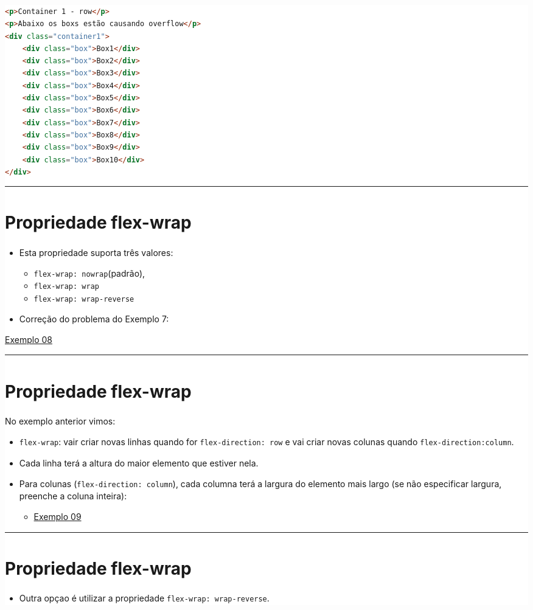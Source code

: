 ```html
<p>Container 1 - row</p>
<p>Abaixo os boxs estão causando overflow</p>
<div class="container1">
    <div class="box">Box1</div>
    <div class="box">Box2</div>
    <div class="box">Box3</div>
    <div class="box">Box4</div>
    <div class="box">Box5</div>
    <div class="box">Box6</div>
    <div class="box">Box7</div>
    <div class="box">Box8</div>
    <div class="box">Box9</div>
    <div class="box">Box10</div>
</div>
```

--- 
# Propriedade flex-wrap

- Esta propriedade suporta três valores:
  - `flex-wrap: nowrap`(padrão), 
  - `flex-wrap: wrap`
  - `flex-wrap: wrap-reverse`


- Correção do problema do Exemplo 7:

[Exemplo 08](http://localhost:8000/exemplo08.html)

---

# Propriedade flex-wrap

No exemplo anterior vimos:

- `flex-wrap`: vair criar novas linhas quando for `flex-direction: row` e vai criar novas colunas quando `flex-direction:column`.


- Cada linha terá a altura do maior elemento que estiver nela.


- Para colunas (`flex-direction: column`), cada columna terá a largura do elemento mais largo (se não especificar largura, preenche a coluna inteira): 
  - [Exemplo 09](http://localhost:8000/exemplo09.html)


--- 

# Propriedade flex-wrap

- Outra opçao é utilizar a propriedade `flex-wrap: wrap-reverse`.
